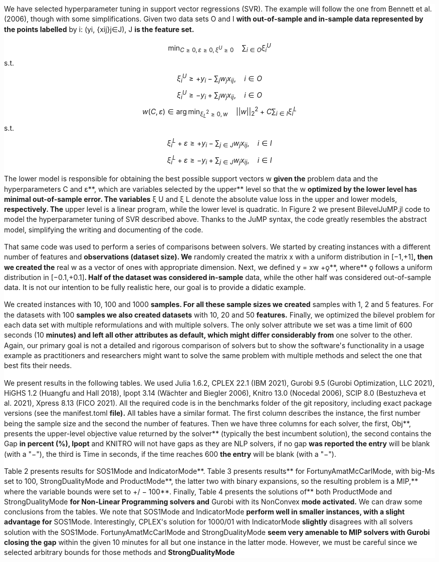 We have selected hyperparameter tuning in support vector regressions (SVR). The example will follow the one from Bennett et al. (2006), though with some simplifications. Given two data sets O and I **with out-of-sample and in-sample data represented by the points labelled**
by i: (yi, {xij}j∈J), J **is the feature set.**

$$\min_{C\geq0,\varepsilon\geq0,\xi^{U}\geq0}\quad\sum_{i\in O}\xi_{i}^{U}$$ s.t. $$\xi_{i}^{U}\geq+y_{i}-\sum_{j}w_{j}x_{ij},\quad i\in O$$ $$\xi_{i}^{U}\geq-y_{i}+\sum_{j}w_{j}x_{ij},\quad i\in O$$ $$w(C,\varepsilon)\in\operatorname*{arg\,min}_{\xi_{L}^{2}\geq0,w}\quad||w||_{2}^{2}+C\sum_{i\in I}\xi_{i}^{L}$$ s.t. $$\xi_{i}^{L}+\varepsilon\geq+y_{i}-\sum_{j\in J}w_{j}x_{ij},\quad i\in I$$ $$\xi_{i}^{L}+\varepsilon\geq-y_{i}+\sum_{j\in J}w_{j}x_{ij},\quad i\in I$$

The lower model is responsible for obtaining the best possible support vectors w **given the** problem data and the hyperparameters C and ε**, which are variables selected by the upper**
level so that the w **optimized by the lower level has minimal out-of-sample error. The variables** ξ U and ξ L denote the absolute value loss in the upper and lower models, **respectively. The**
upper level is a linear program, while the lower level is quadratic. In Figure 2 we present BilevelJuMP.jl code to model the hyperparameter tuning of SVR described above. Thanks to the JuMP syntax, the code greatly resembles the abstract model, simplifying the writing and documenting of the code.



That same code was used to perform a series of comparisons between solvers. We started by creating instances with a different number of features and **observations (dataset size). We** randomly created the matrix x with a uniform distribution in [−1,+1]**, then we created the**
real w as a vector of ones with appropriate dimension. Next, we defined y = xw +ǫ**, where** ǫ follows a uniform distribution in [−0.1,+0.1]**. Half of the dataset was considered in-sample** data, while the other half was considered out-of-sample data. It is not our intention to be fully realistic here, our goal is to provide a didatic example.

We created instances with 10, 100 and 1000 **samples. For all these sample sizes we created**
samples with 1, 2 and 5 features. For the datasets with 100 **samples we also created datasets** with 10, 20 and 50 **features.**
Finally, we optimized the bilevel problem for each data set with multiple reformulations and with multiple solvers. The only solver attribute we set was a time limit of 600 seconds
(10 **minutes) and left all other attributes as default, which might differ considerably from**
one solver to the other. Again, our primary goal is not a detailed and rigorous comparison of solvers but to show the software's functionality in a usage example as practitioners and researchers might want to solve the same problem with multiple methods and select the one that best fits their needs.

We present results in the following tables. We used Julia 1.6.2, CPLEX 22.1 (IBM 2021),
Gurobi 9.5 (Gurobi Optimization, LLC 2021), HiGHS 1.2 (Huangfu and Hall 2018), Ipopt 3.14 (Wächter and Biegler 2006), Knitro 13.0 (Nocedal 2006), SCIP 8.0 (Bestuzheva et al. 2021), Xpress 8.13 (FICO 2021). All the required code is in the benchmarks folder of the git repository, including exact package versions (see the manifest.toml **file).**
All tables have a similar format. The first column describes the instance, the first number being the sample size and the second the number of features. Then we have three columns for each solver, the first, Obj**, presents the upper-level objective value returned by the solver**
(typically the best incumbent solution), the second contains the Gap **in percent (%), Ipopt**
and KNITRO will not have gaps as they are NLP solvers, if no gap **was reported the entry**
will be blank (with a "−"), the third is Time in seconds, if the time reaches 600 **the entry**
will be blank (with a "−").

Table 2 presents results for SOS1Mode and IndicatorMode**. Table 3 presents results**
for FortunyAmatMcCarlMode, with big-Ms set to 100, StrongDualityMode and ProductMode**, the latter two with binary expansions, so the resulting problem is a MIP,**
where the variable bounds were set to +/ − 100**. Finally, Table 4 presents the solutions of**
both ProductMode and StrongDualityMode **for Non-Linear Programming solvers and**
Gurobi with its NonConvex **mode activated.**
We can draw some conclusions from the tables. We note that SOS1Mode and IndicatorMode **perform well in smaller instances, with a slight advantage for**
SOS1Mode. Interestingly, CPLEX's solution for 1000/01 with IndicatorMode **slightly** disagrees with all solvers solution with the SOS1Mode. FortunyAmatMcCarlMode and StrongDualityMode **seem very amenable to MIP solvers with Gurobi closing the gap**
within the given 10 minutes for all but one instance in the latter mode. However, we must be careful since we selected arbitrary bounds for those methods and **StrongDualityMode**